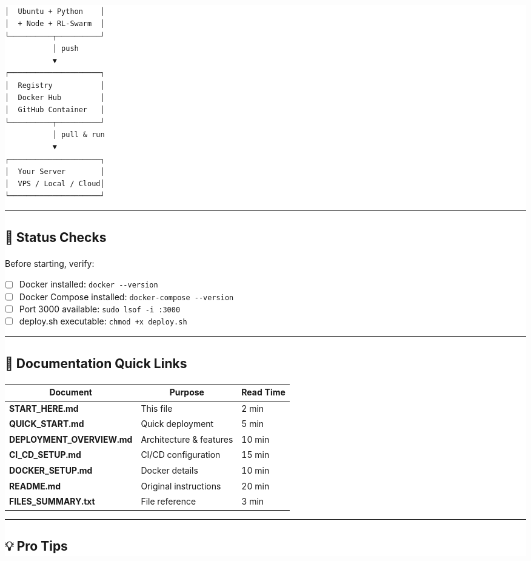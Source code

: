 ```
│  Ubuntu + Python    │
│  + Node + RL-Swarm  │
└──────────┬──────────┘
           │ push
           ▼
┌─────────────────────┐
│  Registry           │
│  Docker Hub         │
│  GitHub Container   │
└──────────┬──────────┘
           │ pull & run
           ▼
┌─────────────────────┐
│  Your Server        │
│  VPS / Local / Cloud│
└─────────────────────┘
```

---

## 🚦 Status Checks

Before starting, verify:
- [ ] Docker installed: `docker --version`
- [ ] Docker Compose installed: `docker-compose --version`
- [ ] Port 3000 available: `sudo lsof -i :3000`
- [ ] deploy.sh executable: `chmod +x deploy.sh`

---

## 📖 Documentation Quick Links

| Document | Purpose | Read Time |
|----------|---------|-----------|
| **START_HERE.md** | This file | 2 min |
| **QUICK_START.md** | Quick deployment | 5 min |
| **DEPLOYMENT_OVERVIEW.md** | Architecture & features | 10 min |
| **CI_CD_SETUP.md** | CI/CD configuration | 15 min |
| **DOCKER_SETUP.md** | Docker details | 10 min |
| **README.md** | Original instructions | 20 min |
| **FILES_SUMMARY.txt** | File reference | 3 min |

---

## 💡 Pro Tips
